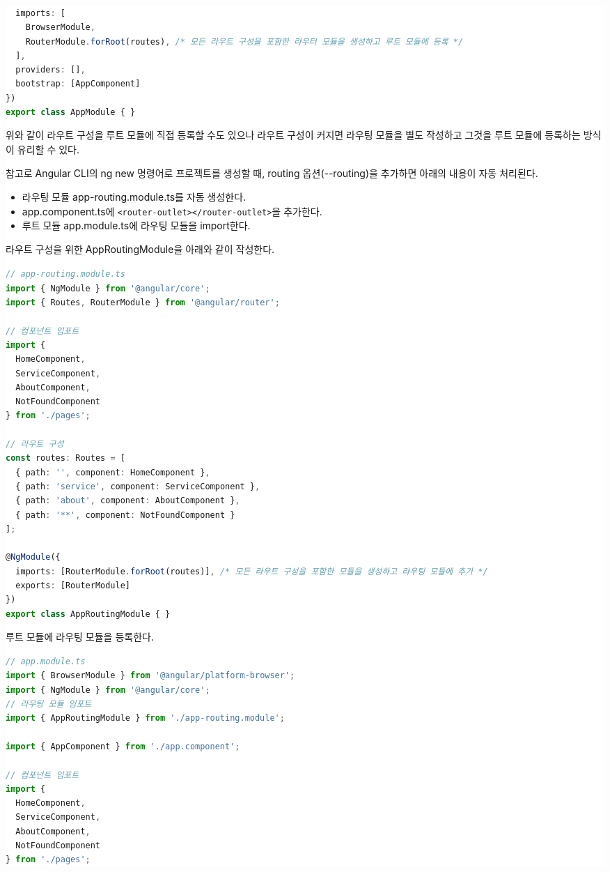 ```typescript
  imports: [
    BrowserModule,
    RouterModule.forRoot(routes), /* 모든 라우트 구성을 포함한 라우터 모듈을 생성하고 루트 모듈에 등록 */
  ],
  providers: [],
  bootstrap: [AppComponent]
})
export class AppModule { }
```

위와 같이 라우트 구성을 루트 모듈에 직접 등록할 수도 있으나 라우트 구성이 커지면 라우팅 모듈을 별도 작성하고 그것을 루트 모듈에 등록하는 방식이 유리할 수 있다.

참고로 Angular CLI의 ng new 명령어로 프로젝트를 생성할 때, routing 옵션(--routing)을 추가하면 아래의 내용이 자동 처리된다.

- 라우팅 모듈 app-routing.module.ts를 자동 생성한다.
- app.component.ts에 `<router-outlet></router-outlet>`을 추가한다.
- 루트 모듈 app.module.ts에 라우팅 모듈을 import한다.

라우트 구성을 위한 AppRoutingModule을 아래와 같이 작성한다.

```typescript
// app-routing.module.ts
import { NgModule } from '@angular/core';
import { Routes, RouterModule } from '@angular/router';

// 컴포넌트 임포트
import {
  HomeComponent,
  ServiceComponent,
  AboutComponent,
  NotFoundComponent
} from './pages';

// 라우트 구성
const routes: Routes = [
  { path: '', component: HomeComponent },
  { path: 'service', component: ServiceComponent },
  { path: 'about', component: AboutComponent },
  { path: '**', component: NotFoundComponent }
];

@NgModule({
  imports: [RouterModule.forRoot(routes)], /* 모든 라우트 구성을 포함한 모듈을 생성하고 라우팅 모듈에 추가 */
  exports: [RouterModule]
})
export class AppRoutingModule { }
```

루트 모듈에 라우팅 모듈을 등록한다.

```typescript
// app.module.ts
import { BrowserModule } from '@angular/platform-browser';
import { NgModule } from '@angular/core';
// 라우팅 모듈 임포트
import { AppRoutingModule } from './app-routing.module';

import { AppComponent } from './app.component';

// 컴포넌트 임포트
import {
  HomeComponent,
  ServiceComponent,
  AboutComponent,
  NotFoundComponent
} from './pages';

```